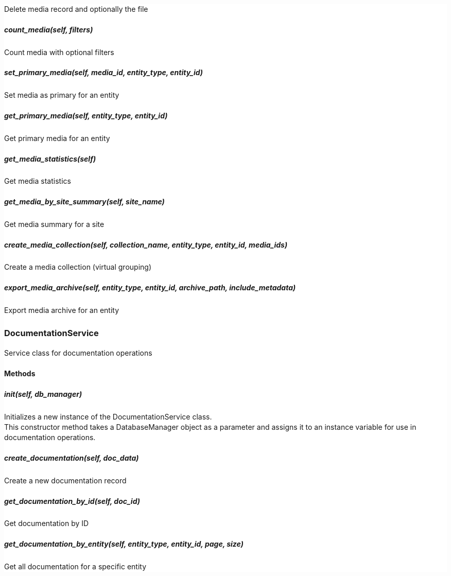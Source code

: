 Delete media record and optionally the file

##### count_media(self, filters)

Count media with optional filters

##### set_primary_media(self, media_id, entity_type, entity_id)

Set media as primary for an entity

##### get_primary_media(self, entity_type, entity_id)

Get primary media for an entity

##### get_media_statistics(self)

Get media statistics

##### get_media_by_site_summary(self, site_name)

Get media summary for a site

##### create_media_collection(self, collection_name, entity_type, entity_id, media_ids)

Create a media collection (virtual grouping)

##### export_media_archive(self, entity_type, entity_id, archive_path, include_metadata)

Export media archive for an entity

### DocumentationService

Service class for documentation operations

#### Methods

##### __init__(self, db_manager)

Initializes a new instance of the DocumentationService class.  
This constructor method takes a DatabaseManager object as a parameter and assigns it to an instance variable for use in documentation operations.

##### create_documentation(self, doc_data)

Create a new documentation record

##### get_documentation_by_id(self, doc_id)

Get documentation by ID

##### get_documentation_by_entity(self, entity_type, entity_id, page, size)

Get all documentation for a specific entity
